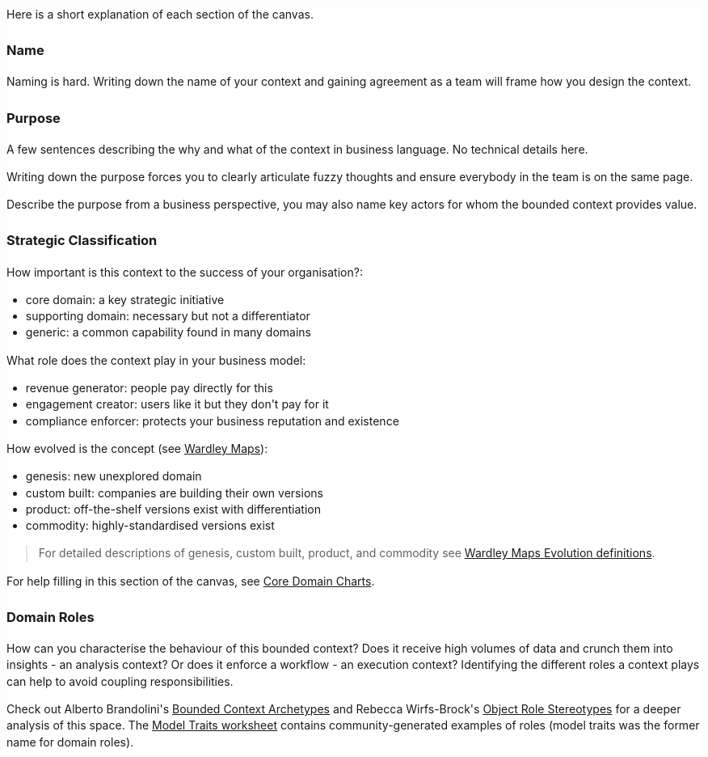 Here is a short explanation of each section of the canvas.

### Name
Naming is hard. Writing down the name of your context and gaining agreement as a team will frame how you design the context.

### Purpose
A few sentences describing the why and what of the context in business language. No technical details here.

Writing down the purpose forces you to clearly articulate fuzzy thoughts and ensure everybody in the team is on the same page.

Describe the purpose from a business perspective, you may also name key actors for whom the bounded context provides value.

### Strategic Classification
How important is this context to the success of your organisation?: 

- core domain: a key strategic initiative
- supporting domain: necessary but not a differentiator
- generic: a common capability found in many domains

What role does the context play in your business model:

- revenue generator: people pay directly for this
- engagement creator: users like it but they don't pay for it
- compliance enforcer: protects your business reputation and existence

How evolved is the concept (see [Wardley Maps](https://medium.com/wardleymaps)):

- genesis: new unexplored domain
- custom built: companies are building their own versions
- product: off-the-shelf versions exist with differentiation
- commodity: highly-standardised versions exist

> For detailed descriptions of genesis, custom built, product, and commodity see [Wardley Maps Evolution definitions](https://twitter.com/swardley/status/989211014485901316/photo/1).

For help filling in this section of the canvas, see [Core Domain Charts](https://github.com/ddd-crew/core-domain-charts).

### Domain Roles
How can you characterise the behaviour of this bounded context? Does it receive high volumes of data and crunch them into insights - an analysis context? Or does it enforce a workflow - an execution context? Identifying the different roles a context plays can help to avoid coupling responsibilities.

Check out Alberto Brandolini's [Bounded Context Archetypes](https://medium.com/@cyrillemartraire/collaborative-construction-by-alberto-brandolini-an-archetype-of-bounded-contexts-bea640bbb5b) and Rebecca Wirfs-Brock's [Object Role Stereotypes](http://www.wirfs-brock.com/PDFs/A_Brief-Tour-of-RDD.pdf) for a deeper analysis of this space. The [Model Traits worksheet](resources/model-traits-worksheet.md) contains community-generated examples of roles (model traits was the former name for domain roles).

